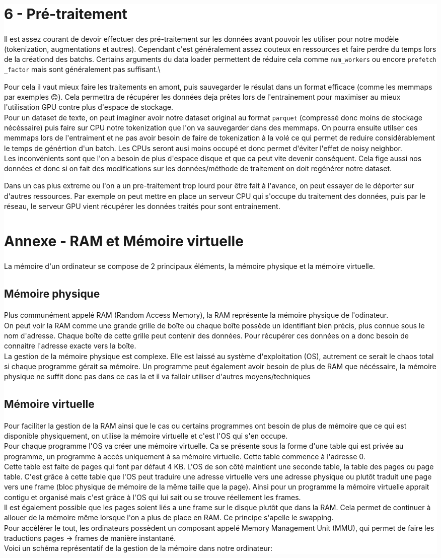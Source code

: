 # 6 - Pré-traitement

Il est assez courant de devoir effectuer des pré-traitement sur les données avant pouvoir les utiliser pour notre modèle (tokenization, augmentations et autres). Cependant c'est généralement assez couteux en ressources et faire perdre du temps lors de la créationd des batchs. Certains arguments du data loader permettent de réduire cela comme `num_workers` ou encore `prefetch_factor` mais sont généralement pas suffisant.\

Pour cela il vaut mieux faire les traitements en amont, puis sauvegarder le résulat dans un format efficace (comme les memmaps par exemples 😊). Cela permettra de récupérer les données deja prêtes lors de l'entrainement pour maximiser au mieux l'utilisation GPU contre plus d'espace de stockage.\
Pour un dataset de texte, on peut imaginer avoir notre dataset original au format ``parquet`` (compressé donc moins de stockage nécéssaire) puis faire sur CPU notre tokenization que l'on va sauvegarder dans des memmaps. On pourra ensuite utilser ces memmaps lors de l'entraiment et ne pas avoir besoin de faire de tokenization à la volé ce qui permet de reduire considérablement le temps de génértion d'un batch. Les CPUs seront ausi moins occupé et donc permet d'éviter l'effet de noisy neighbor.\
Les inconvénients sont que l'on a besoin de plus d'espace disque et que ca peut vite devenir conséquent. Cela fige aussi nos données et donc si on fait des modifications sur les données/méthode de traitement on doit regénérer notre dataset.

Dans un cas plus extreme ou l'on a un pre-traitement trop lourd pour être fait à l'avance, on peut essayer de le déporter sur d'autres ressources. Par exemple on peut mettre en place un serveur CPU qui s'occupe du traitement des données, puis par le réseau, le serveur GPU vient récupérer les données traités pour sont entrainement.

# Annexe - RAM et Mémoire virtuelle

La mémoire d'un ordinateur se compose de 2 principaux éléments, la mémoire physique et la mémoire virtuelle.

## Mémoire physique

Plus communément appelé RAM (Random Access Memory), la RAM représente la mémoire physique de l'odinateur.\
On peut voir la RAM comme une grande grille de boîte ou chaque boîte possède un identifiant bien précis, plus connue sous le nom d'adresse. Chaque boîte de cette grille peut contenir des données. Pour récupérer ces données on a donc besoin de connaitre l'adresse exacte vers la boîte.\
La gestion de la mémoire physique est complexe. Elle est laissé au système d'exploitation (OS), autrement ce serait le chaos total si chaque programme gérait sa mémoire. Un programme peut également avoir besoin de plus de RAM que nécéssaire, la mémoire physique ne suffit donc pas dans ce cas la et il va falloir utiliser d'autres moyens/techniques

## Mémoire virtuelle

Pour faciliter la gestion de la RAM ainsi que le cas ou certains programmes ont besoin de plus de mémoire que ce qui est disponible physiquement, on utilise la mémoire virtuelle et c'est l'OS qui s'en occupe.\
Pour chaque programme l'OS va créer une mémoire virtuelle. Ca se présente sous la forme d'une table qui est privée au programme, un programme à accès uniquement à sa mémoire virtuelle. Cette table commence à l'adresse 0.\
Cette table est faite de pages qui font par défaut 4 KB. L'OS de son côté maintient une seconde table, la table des pages ou page table. C'est grâce à cette table que l'OS peut traduire une adresse virtuelle vers une adresse physique ou plutôt traduit une page vers une frame (bloc physique de mémoire de la même taille que la page). Ainsi pour un programme la mémoire virtuelle apprait contigu et organisé mais c'est grâce à l'OS qui lui sait ou se trouve réellement les frames.\
Il est également possible que les pages soient liés a une frame sur le disque plutôt que dans la RAM. Cela permet de continuer à allouer de la mémoire même lorsque l'on a plus de place en RAM. Ce principe s'apelle le swapping.\
Pour accèlérer le tout, les ordinateurs possèdent un composant appelé Memory Management Unit (MMU), qui permet de faire les traductions pages &rarr; frames de manière instantané.\
Voici un schéma représentatif de la gestion de la mémoire dans notre ordinateur:
